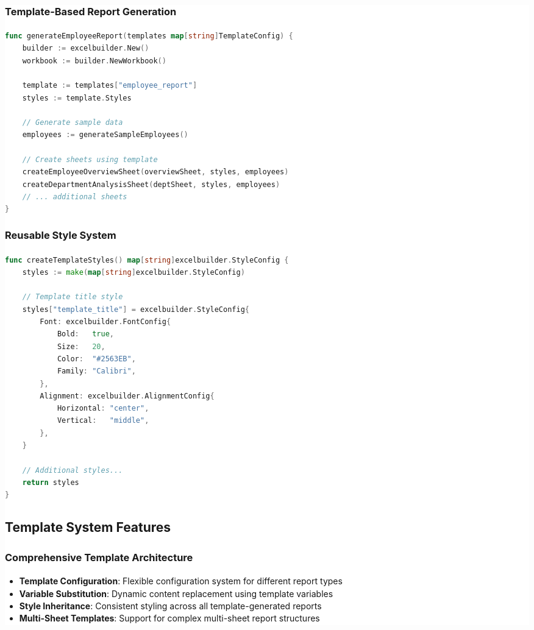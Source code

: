 ### Template-Based Report Generation
```go
func generateEmployeeReport(templates map[string]TemplateConfig) {
    builder := excelbuilder.New()
    workbook := builder.NewWorkbook()
    
    template := templates["employee_report"]
    styles := template.Styles
    
    // Generate sample data
    employees := generateSampleEmployees()
    
    // Create sheets using template
    createEmployeeOverviewSheet(overviewSheet, styles, employees)
    createDepartmentAnalysisSheet(deptSheet, styles, employees)
    // ... additional sheets
}
```

### Reusable Style System
```go
func createTemplateStyles() map[string]excelbuilder.StyleConfig {
    styles := make(map[string]excelbuilder.StyleConfig)
    
    // Template title style
    styles["template_title"] = excelbuilder.StyleConfig{
        Font: excelbuilder.FontConfig{
            Bold:   true,
            Size:   20,
            Color:  "#2563EB",
            Family: "Calibri",
        },
        Alignment: excelbuilder.AlignmentConfig{
            Horizontal: "center",
            Vertical:   "middle",
        },
    }
    
    // Additional styles...
    return styles
}
```

## Template System Features

### Comprehensive Template Architecture
- **Template Configuration**: Flexible configuration system for different report types
- **Variable Substitution**: Dynamic content replacement using template variables
- **Style Inheritance**: Consistent styling across all template-generated reports
- **Multi-Sheet Templates**: Support for complex multi-sheet report structures
